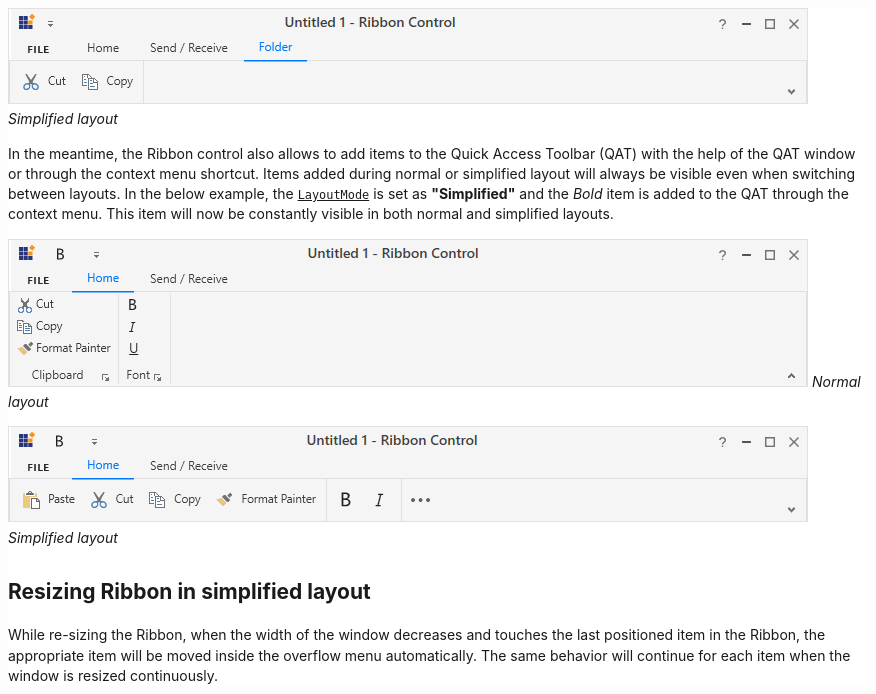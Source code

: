  ![Customizing WPF Ribbon in Simplified Layout at Runtime](SimplifiedLayout_images/wpf-ribbon-customized-in-simplified-layout.png)
 *Simplified layout*


 In the meantime, the Ribbon control also allows to add items to the Quick Access Toolbar (QAT) with the help of the QAT window or through the context menu shortcut. Items added during normal or simplified layout will always be visible even when switching between layouts. In the below example, the [`LayoutMode`](https://help.syncfusion.com/cr/wpf/Syncfusion.Windows.Tools.Controls.Ribbon.html#Syncfusion_Windows_Tools_Controls_Ribbon_LayoutMode) is set as **"Simplified"** and the *Bold* item is added to the QAT through the context menu. This item will now be constantly visible in both normal and simplified layouts.

  ![Customizing WPF Ribbon in Normal Layout at Runtime](SimplifiedLayout_images/wpf-ribbon-qat-items-in-normal-layout.png)
 *Normal layout*

 ![Customizing WPF Ribbon in Simplified Layout at Runtime](SimplifiedLayout_images/wpf-ribbon-qat-items-in-simplified-layout.png)
 *Simplified layout*
 

## Resizing Ribbon in simplified layout

 While re-sizing the Ribbon, when the width of the window decreases and touches the last positioned item in the Ribbon, the appropriate item will be moved inside the overflow menu automatically. The same behavior will continue for each item when the window is resized continuously.
